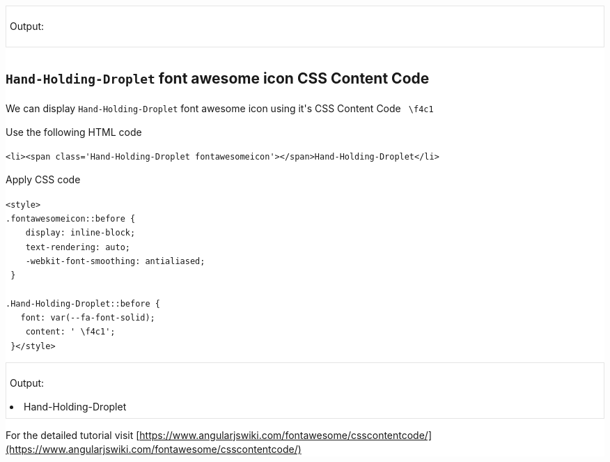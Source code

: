 <div style='border:1px solid rgba(0,0,0,.1);margin-bottom:10px;padding:5px;'>
<p>Output:</p>


<i class='fas fa-hand-holding-droplet'></i>

</div>


## `Hand-Holding-Droplet` font awesome icon CSS Content Code 

We can display `Hand-Holding-Droplet` font awesome icon using it's CSS Content Code ` \f4c1` 

Use the following HTML code 

```
<li><span class='Hand-Holding-Droplet fontawesomeicon'></span>Hand-Holding-Droplet</li>
```

Apply CSS code 

```
<style> 
.fontawesomeicon::before {
    display: inline-block;
    text-rendering: auto;
    -webkit-font-smoothing: antialiased;
 }

.Hand-Holding-Droplet::before {
   font: var(--fa-font-solid);
    content: ' \f4c1';
 }</style>
```

<div style='border:1px solid rgba(0,0,0,.1);margin-bottom:10px;padding:5px;'>
<p>Output:</p>
<style> 
.fontawesomeicon::before {
    display: inline-block;
    text-rendering: auto;
    -webkit-font-smoothing: antialiased;
 }

.Hand-Holding-Droplet::before {
   font: var(--fa-font-solid);
    content: ' \f4c1';
 }</style>

<li><span class='Hand-Holding-Droplet fontawesomeicon'></span>Hand-Holding-Droplet</li>
</div>

For the detailed tutorial visit
[https://www.angularjswiki.com/fontawesome/csscontentcode/](https://www.angularjswiki.com/fontawesome/csscontentcode/)
